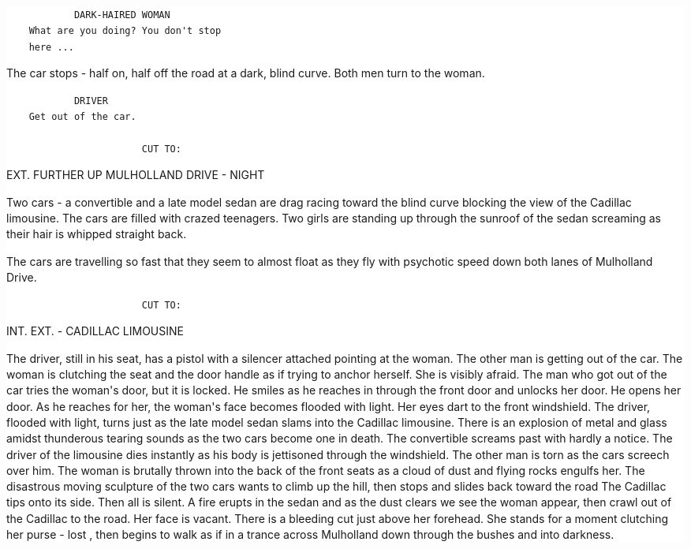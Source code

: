 				DARK-HAIRED WOMAN
		What are you doing? You don't stop
		here ...
    
The car stops - half on, half off the road at a dark, blind
curve. Both men turn to the woman.
    
				DRIVER
		Get out of the car.
    
							CUT TO:
    
EXT.  FURTHER UP MULHOLLAND DRIVE - NIGHT
    
Two cars - a convertible and a late model sedan are drag
racing toward the blind curve blocking the view of the
Cadillac limousine. The cars are filled with crazed
teenagers. Two girls are standing up through the sunroof of
the sedan screaming as their hair is whipped straight back.
    

    
The cars are travelling so fast that they seem to almost
float as they fly with psychotic speed down both lanes of
Mulholland Drive.
    
							CUT TO:
    
INT. EXT. - CADILLAC LIMOUSINE
    
The driver, still in his seat, has a pistol with a silencer
attached pointing at the woman. The other man is getting out
of the car. The woman is clutching the seat and the door
handle as if trying to anchor herself. She is visibly afraid.
The man who got out of the car tries the woman's door, but it
is locked. He smiles as he reaches in through the front door
and unlocks her door. He opens her door. As he reaches for
her, the woman's face becomes flooded with light. Her eyes
dart to the front windshield. The driver, flooded with light,
turns just as the late model sedan slams into the Cadillac
limousine. There is an explosion of metal and glass amidst
thunderous tearing sounds as the two cars become one in
death. The convertible screams past with hardly a notice.
The driver of the limousine dies instantly as his body is
jettisoned through the windshield. The other man is torn as
the cars screech over him. The woman is brutally thrown into
the back of the front seats as a cloud of dust and flying
rocks engulfs her. The disastrous moving sculpture of the two
cars wants to climb up the hill, then stops and slides back
toward the road The Cadillac tips onto its side. Then all is
silent. A fire erupts in the sedan and as the dust clears we
see the woman appear, then crawl out of the Cadillac to the
road. Her face is vacant. There is a bleeding cut just above
her forehead. She stands for a moment clutching her purse -
lost , then begins to walk as if in a trance across
Mulholland down through the bushes and into darkness.
